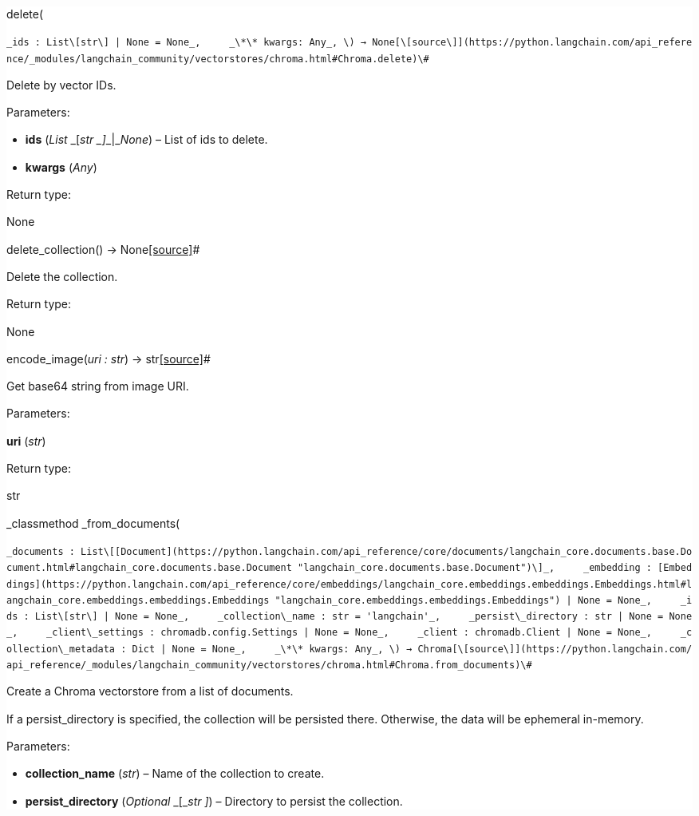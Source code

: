 delete\(

    _ids : List\[str\] | None = None_,     _\*\* kwargs: Any_, \) → None[\[source\]](https://python.langchain.com/api_reference/_modules/langchain_community/vectorstores/chroma.html#Chroma.delete)\#     

Delete by vector IDs.

Parameters:     

  * **ids** \(_List_ _\[__str_ _\]__|__None_\) – List of ids to delete.

  * **kwargs** \(_Any_\)

Return type:     

None

delete\_collection\(\) → None[\[source\]](https://python.langchain.com/api_reference/_modules/langchain_community/vectorstores/chroma.html#Chroma.delete_collection)\#     

Delete the collection.

Return type:     

None

encode\_image\(_uri : str_\) → str[\[source\]](https://python.langchain.com/api_reference/_modules/langchain_community/vectorstores/chroma.html#Chroma.encode_image)\#     

Get base64 string from image URI.

Parameters:     

**uri** \(_str_\)

Return type:     

str

_classmethod _from\_documents\(

    _documents : List\[[Document](https://python.langchain.com/api_reference/core/documents/langchain_core.documents.base.Document.html#langchain_core.documents.base.Document "langchain_core.documents.base.Document")\]_,     _embedding : [Embeddings](https://python.langchain.com/api_reference/core/embeddings/langchain_core.embeddings.embeddings.Embeddings.html#langchain_core.embeddings.embeddings.Embeddings "langchain_core.embeddings.embeddings.Embeddings") | None = None_,     _ids : List\[str\] | None = None_,     _collection\_name : str = 'langchain'_,     _persist\_directory : str | None = None_,     _client\_settings : chromadb.config.Settings | None = None_,     _client : chromadb.Client | None = None_,     _collection\_metadata : Dict | None = None_,     _\*\* kwargs: Any_, \) → Chroma[\[source\]](https://python.langchain.com/api_reference/_modules/langchain_community/vectorstores/chroma.html#Chroma.from_documents)\#     

Create a Chroma vectorstore from a list of documents.

If a persist\_directory is specified, the collection will be persisted there. Otherwise, the data will be ephemeral in-memory.

Parameters:     

  * **collection\_name** \(_str_\) – Name of the collection to create.

  * **persist\_directory** \(_Optional_ _\[__str_ _\]_\) – Directory to persist the collection.
